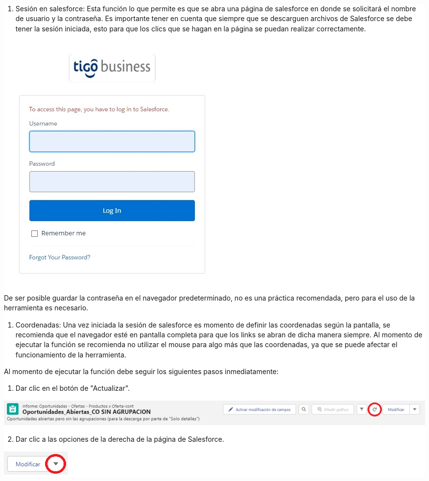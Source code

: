 
1. Sesión en salesforce: Esta función lo que permite es que se abra una página de salesforce en donde se solicitará el nombre de usuario y la contraseña. Es importante tener en cuenta que siempre que se descarguen archivos de Salesforce se debe tener la sesión iniciada, esto para que los clics que se hagan en la página se puedan realizar correctamente.

![Sesión en Salesforce](img/sesionSalesforce.jpg)

De ser posible guardar la contraseña en el navegador predeterminado, no es una práctica recomendada, pero para el uso de la herramienta es necesario.

1. Coordenadas: Una vez iniciada la sesión de salesforce es momento de definir las coordenadas según la pantalla, se recomienda que el navegador esté en pantalla completa para que los links se abran de dicha manera siempre. Al momento de ejecutar la función se recomienda no utilizar el mouse para algo más que las coordenadas, ya que se puede afectar el funcionamiento de la herramienta.

  Al momento de ejecutar la función debe seguir los siguientes pasos inmediatamente:

   1. Dar clic en el botón de "Actualizar".

   ![Actualizar informe](img/actualizarCoordenadas.png)

   2. Dar clic a las opciones de la derecha de la página de Salesforce.
      
   ![Opciones de la página de Salesforce](img/opcionesSalesforce.png)
